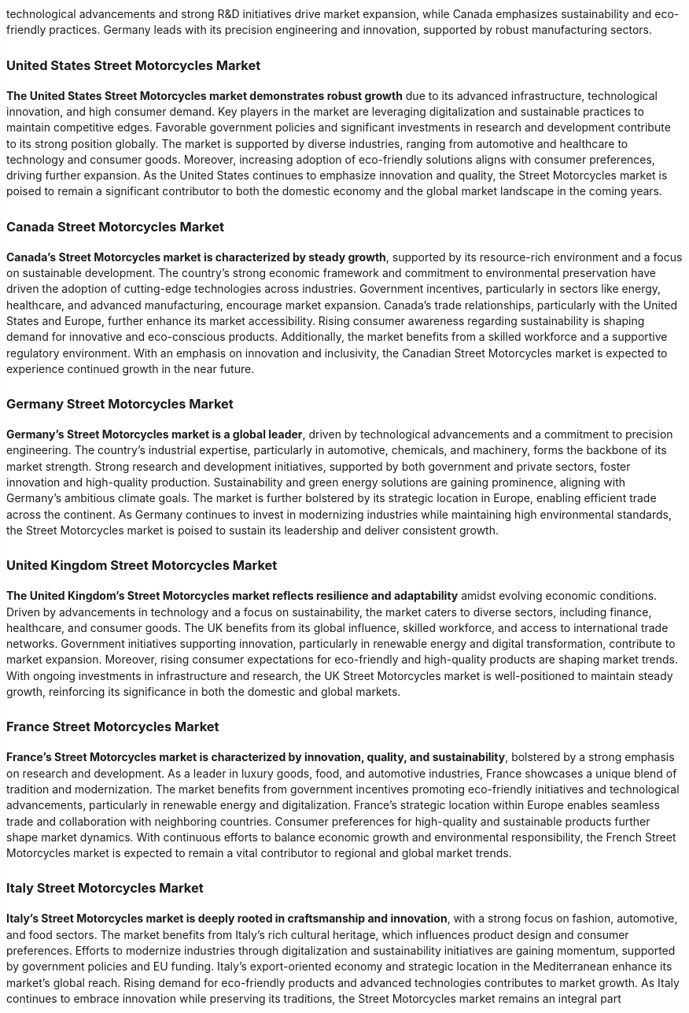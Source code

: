 technological advancements and strong R&amp;D initiatives drive market expansion, while Canada emphasizes sustainability and eco-friendly practices. Germany leads with its precision engineering and innovation, supported by robust manufacturing sectors.</span></em></p></blockquote><h3><strong>United States Street Motorcycles Market</strong></h3><p><strong>The United States Street Motorcycles market demonstrates robust growth</strong> due to its advanced infrastructure, technological innovation, and high consumer demand. Key players in the market are leveraging digitalization and sustainable practices to maintain competitive edges. Favorable government policies and significant investments in research and development contribute to its strong position globally. The market is supported by diverse industries, ranging from automotive and healthcare to technology and consumer goods. Moreover, increasing adoption of eco-friendly solutions aligns with consumer preferences, driving further expansion. As the United States continues to emphasize innovation and quality, the Street Motorcycles market is poised to remain a significant contributor to both the domestic economy and the global market landscape in the coming years.</p><h3><strong>Canada Street Motorcycles Market</strong></h3><p><strong>Canada&rsquo;s Street Motorcycles market is characterized by steady growth</strong>, supported by its resource-rich environment and a focus on sustainable development. The country&rsquo;s strong economic framework and commitment to environmental preservation have driven the adoption of cutting-edge technologies across industries. Government incentives, particularly in sectors like energy, healthcare, and advanced manufacturing, encourage market expansion. Canada&rsquo;s trade relationships, particularly with the United States and Europe, further enhance its market accessibility. Rising consumer awareness regarding sustainability is shaping demand for innovative and eco-conscious products. Additionally, the market benefits from a skilled workforce and a supportive regulatory environment. With an emphasis on innovation and inclusivity, the Canadian Street Motorcycles market is expected to experience continued growth in the near future.</p><h3><strong>Germany Street Motorcycles Market</strong></h3><p><strong>Germany&rsquo;s Street Motorcycles market is a global leader</strong>, driven by technological advancements and a commitment to precision engineering. The country&rsquo;s industrial expertise, particularly in automotive, chemicals, and machinery, forms the backbone of its market strength. Strong research and development initiatives, supported by both government and private sectors, foster innovation and high-quality production. Sustainability and green energy solutions are gaining prominence, aligning with Germany&rsquo;s ambitious climate goals. The market is further bolstered by its strategic location in Europe, enabling efficient trade across the continent. As Germany continues to invest in modernizing industries while maintaining high environmental standards, the Street Motorcycles market is poised to sustain its leadership and deliver consistent growth.</p><h3><strong>United Kingdom Street Motorcycles Market</strong></h3><p><strong>The United Kingdom&rsquo;s Street Motorcycles market reflects resilience and adaptability</strong> amidst evolving economic conditions. Driven by advancements in technology and a focus on sustainability, the market caters to diverse sectors, including finance, healthcare, and consumer goods. The UK benefits from its global influence, skilled workforce, and access to international trade networks. Government initiatives supporting innovation, particularly in renewable energy and digital transformation, contribute to market expansion. Moreover, rising consumer expectations for eco-friendly and high-quality products are shaping market trends. With ongoing investments in infrastructure and research, the UK Street Motorcycles market is well-positioned to maintain steady growth, reinforcing its significance in both the domestic and global markets.</p><h3><strong>France Street Motorcycles Market</strong></h3><p><strong>France&rsquo;s Street Motorcycles market is characterized by innovation, quality, and sustainability</strong>, bolstered by a strong emphasis on research and development. As a leader in luxury goods, food, and automotive industries, France showcases a unique blend of tradition and modernization. The market benefits from government incentives promoting eco-friendly initiatives and technological advancements, particularly in renewable energy and digitalization. France&rsquo;s strategic location within Europe enables seamless trade and collaboration with neighboring countries. Consumer preferences for high-quality and sustainable products further shape market dynamics. With continuous efforts to balance economic growth and environmental responsibility, the French Street Motorcycles market is expected to remain a vital contributor to regional and global market trends.</p><h3><strong>Italy Street Motorcycles Market</strong></h3><p><strong>Italy&rsquo;s Street Motorcycles market is deeply rooted in craftsmanship and innovation</strong>, with a strong focus on fashion, automotive, and food sectors. The market benefits from Italy&rsquo;s rich cultural heritage, which influences product design and consumer preferences. Efforts to modernize industries through digitalization and sustainability initiatives are gaining momentum, supported by government policies and EU funding. Italy&rsquo;s export-oriented economy and strategic location in the Mediterranean enhance its market&rsquo;s global reach. Rising demand for eco-friendly products and advanced technologies contributes to market growth. As Italy continues to embrace innovation while preserving its traditions, the Street Motorcycles market remains an integral part